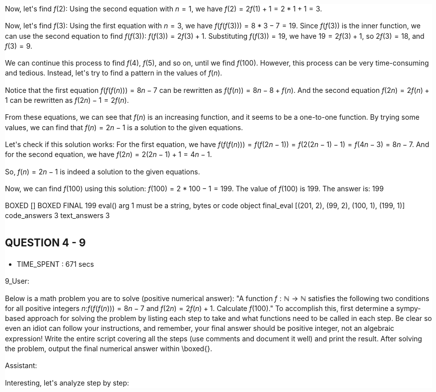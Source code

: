 Now, let's find $f(2)$:
Using the second equation with $n = 1$, we have $f(2) = 2f(1) + 1 = 2*1 + 1 = 3$.

Now, let's find $f(3)$:
Using the first equation with $n = 3$, we have $f(f(f(3))) = 8*3 - 7 = 19$.
Since $f(f(3))$ is the inner function, we can use the second equation to find $f(f(3))$:
$f(f(3)) = 2f(3) + 1$.
Substituting $f(f(3)) = 19$, we have $19 = 2f(3) + 1$, so $2f(3) = 18$, and $f(3) = 9$.

We can continue this process to find $f(4)$, $f(5)$, and so on, until we find $f(100)$.
However, this process can be very time-consuming and tedious.
Instead, let's try to find a pattern in the values of $f(n)$.

Notice that the first equation $f(f(f(n))) = 8n - 7$ can be rewritten as $f(f(n)) = 8n - 8 + f(n)$.
And the second equation $f(2n) = 2f(n) + 1$ can be rewritten as $f(2n) - 1 = 2f(n)$.

From these equations, we can see that $f(n)$ is an increasing function, and it seems to be a one-to-one function.
By trying some values, we can find that $f(n) = 2n - 1$ is a solution to the given equations.

Let's check if this solution works:
For the first equation, we have $f(f(f(n))) = f(f(2n - 1)) = f(2(2n - 1) - 1) = f(4n - 3) = 8n - 7$.
And for the second equation, we have $f(2n) = 2(2n - 1) + 1 = 4n - 1$.

So, $f(n) = 2n - 1$ is indeed a solution to the given equations.

Now, we can find $f(100)$ using this solution:
$f(100) = 2*100 - 1 = 199$.
The value of $f(100)$ is 199. The answer is: $199$

BOXED []
BOXED FINAL 199
eval() arg 1 must be a string, bytes or code object final_eval
[(201, 2), (99, 2), (100, 1), (199, 1)]
code_answers 3 text_answers 3



## QUESTION 4 - 9 
- TIME_SPENT : 671 secs

9_User:

Below is a math problem you are to solve (positive numerical answer):
"A function $f: \mathbb N \to \mathbb N$ satisfies the following two conditions for all positive integers $n$:$f(f(f(n)))=8n-7$ and $f(2n)=2f(n)+1$. Calculate $f(100)$."
To accomplish this, first determine a sympy-based approach for solving the problem by listing each step to take and what functions need to be called in each step. Be clear so even an idiot can follow your instructions, and remember, your final answer should be positive integer, not an algebraic expression!
Write the entire script covering all the steps (use comments and document it well) and print the result. After solving the problem, output the final numerical answer within \boxed{}.

Assistant: 

Interesting, let's analyze step by step:
